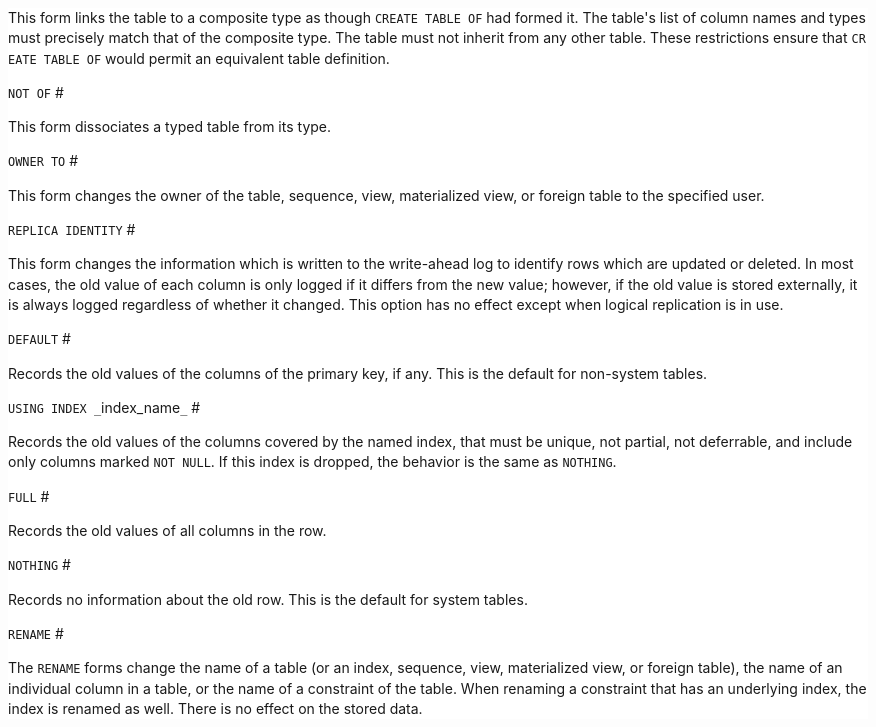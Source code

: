 This form links the table to a composite type as though `CREATE TABLE OF` had
formed it. The table's list of column names and types must precisely match
that of the composite type. The table must not inherit from any other table.
These restrictions ensure that `CREATE TABLE OF` would permit an equivalent
table definition.

`NOT OF` #

    

This form dissociates a typed table from its type.

`OWNER TO` #

    

This form changes the owner of the table, sequence, view, materialized view,
or foreign table to the specified user.

`REPLICA IDENTITY` #

    

This form changes the information which is written to the write-ahead log to
identify rows which are updated or deleted. In most cases, the old value of
each column is only logged if it differs from the new value; however, if the
old value is stored externally, it is always logged regardless of whether it
changed. This option has no effect except when logical replication is in use.

`DEFAULT` #

    

Records the old values of the columns of the primary key, if any. This is the
default for non-system tables.

`USING INDEX _`index_name`_` #

    

Records the old values of the columns covered by the named index, that must be
unique, not partial, not deferrable, and include only columns marked `NOT
NULL`. If this index is dropped, the behavior is the same as `NOTHING`.

`FULL` #

    

Records the old values of all columns in the row.

`NOTHING` #

    

Records no information about the old row. This is the default for system
tables.

`RENAME` #

    

The `RENAME` forms change the name of a table (or an index, sequence, view,
materialized view, or foreign table), the name of an individual column in a
table, or the name of a constraint of the table. When renaming a constraint
that has an underlying index, the index is renamed as well. There is no effect
on the stored data.
